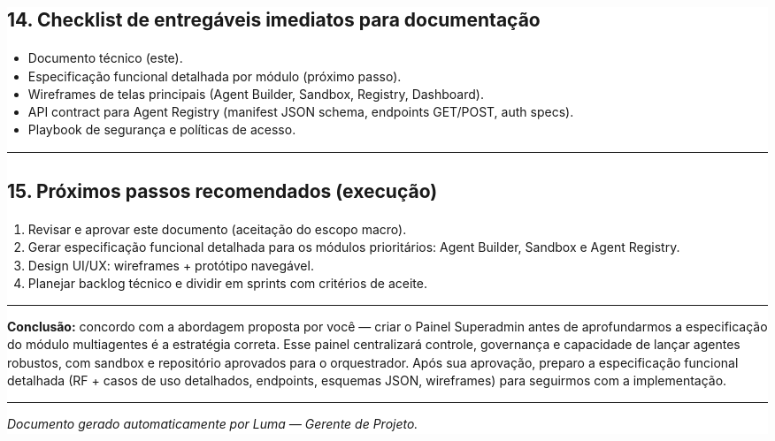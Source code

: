 
## 14. Checklist de entregáveis imediatos para documentação

- Documento técnico (este).
- Especificação funcional detalhada por módulo (próximo passo).
- Wireframes de telas principais (Agent Builder, Sandbox, Registry, Dashboard).
- API contract para Agent Registry (manifest JSON schema, endpoints GET/POST, auth specs).
- Playbook de segurança e políticas de acesso.

---

## 15. Próximos passos recomendados (execução)

1. Revisar e aprovar este documento (aceitação do escopo macro).
2. Gerar especificação funcional detalhada para os módulos prioritários: Agent Builder, Sandbox e Agent Registry.
3. Design UI/UX: wireframes + protótipo navegável.
4. Planejar backlog técnico e dividir em sprints com critérios de aceite.

---

**Conclusão:** concordo com a abordagem proposta por você — criar o Painel Superadmin antes de aprofundarmos a especificação do módulo multiagentes é a estratégia correta. Esse painel centralizará controle, governança e capacidade de lançar agentes robustos, com sandbox e repositório aprovados para o orquestrador. Após sua aprovação, preparo a especificação funcional detalhada (RF + casos de uso detalhados, endpoints, esquemas JSON, wireframes) para seguirmos com a implementação.


---

*Documento gerado automaticamente por Luma — Gerente de Projeto.*

